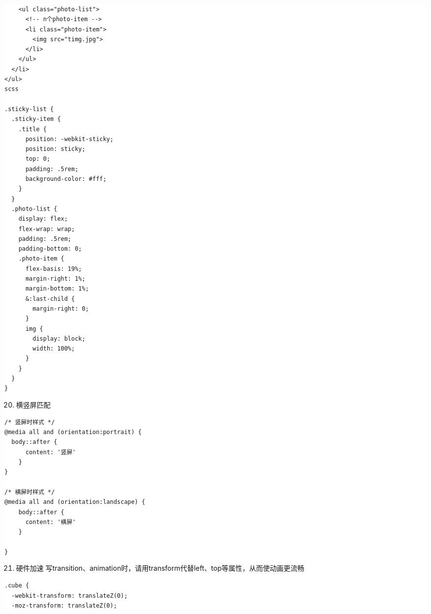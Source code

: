 ```
    <ul class="photo-list">
      <!-- n个photo-item -->
      <li class="photo-item">
        <img src="timg.jpg">
      </li>
    </ul>
  </li>
</ul>
scss

.sticky-list {
  .sticky-item {
    .title {
      position: -webkit-sticky;
      position: sticky;
      top: 0;
      padding: .5rem;
      background-color: #fff;
    }
  }
  .photo-list {
    display: flex;
    flex-wrap: wrap;
    padding: .5rem;
    padding-bottom: 0;
    .photo-item {
      flex-basis: 19%;
      margin-right: 1%;
      margin-bottom: 1%;
      &:last-child {
        margin-right: 0;
      }
      img {
        display: block;
        width: 100%;
      }
    }
  }
}
```
20. 横竖屏匹配
```
/* 竖屏时样式 */
@media all and (orientation:portrait) {
  body::after {
      content: '竖屏'
    }
}

/* 横屏时样式 */
@media all and (orientation:landscape) {
    body::after {
      content: '横屏'
    }
   
}

```
21. 硬件加速
写transition、animation时，请用transform代替left、top等属性，从而使动画更流畅
```
.cube {
  -webkit-transform: translateZ(0);
  -moz-transform: translateZ(0);
```